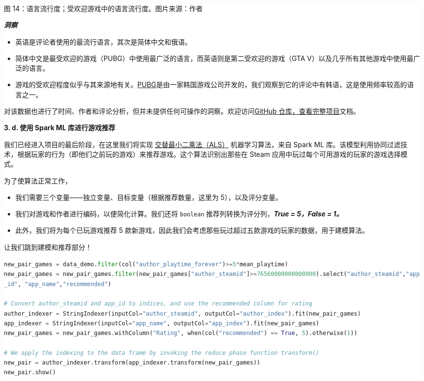 图 14：语言流行度；受欢迎游戏中的语言流行度。图片来源：作者

***洞察***

+   英语是评论者使用的最流行语言，其次是简体中文和俄语。

+   简体中文是最受欢迎的游戏（PUBG）中使用最广泛的语言，而英语则是第二受欢迎的游戏（GTA V）以及几乎所有其他游戏中使用最广泛的语言。

+   游戏的受欢迎程度似乎与其来源地有关。[PUBG](https://letsuncoverhistory.blogspot.com/2023/06/History-and-The-Future-of-PubG.html)是由一家韩国游戏公司开发的，我们观察到它的评论中有韩语，这是使用频率较高的语言之一。

对该数据也进行了时间、作者和评论分析，但并未提供任何可操作的洞察。欢迎访问[GitHub 仓库，查看完整项目](https://github.com/Rindhujatreesa/Big_Data_Processing_Projects/tree/main/Steam_Review_Analysis_with_HDFS_%26_PySpark)文档。

**3\. d. 使用 Spark ML 库进行游戏推荐**

我们已经进入项目的最后阶段，在这里我们将实现 [交替最小二乘法（ALS）](https://spark.apache.org/docs/latest/ml-collaborative-filtering.html) 机器学习算法，来自 Spark ML 库。该模型利用协同过滤技术，根据玩家的行为（即他们之前玩的游戏）来推荐游戏。这个算法识别出那些在 Steam 应用中玩过每个可用游戏的玩家的游戏选择模式。

为了使算法正常工作，

+   我们需要三个变量——独立变量、目标变量（根据推荐数量，这里为 5），以及评分变量。

+   我们对游戏和作者进行编码，以便简化计算。我们还将 `boolean` 推荐列转换为评分列，***True = 5，False = 1。***

+   此外，我们将为每个已玩游戏推荐 5 款新游戏，因此我们会考虑那些玩过超过五款游戏的玩家的数据，用于建模算法。

让我们跳到建模和推荐部分！

```py
new_pair_games = data_demo.filter(col("author_playtime_forever")>=5*mean_playtime)
new_pair_games = new_pair_games.filter(new_pair_games["author_steamid"]>=76560000000000000).select("author_steamid","app_id", "app_name","recommended")

# Convert author_steamid and app_id to indices, and use the recommended column for rating
author_indexer = StringIndexer(inputCol="author_steamid", outputCol="author_index").fit(new_pair_games)
app_indexer = StringIndexer(inputCol="app_name", outputCol="app_index").fit(new_pair_games)
new_pair_games = new_pair_games.withColumn("Rating", when(col("recommended") == True, 5).otherwise(1))

# We apply the indexing to the data frame by invoking the reduce phase function transform()
new_pair = author_indexer.transform(app_indexer.transform(new_pair_games))
new_pair.show()
```
